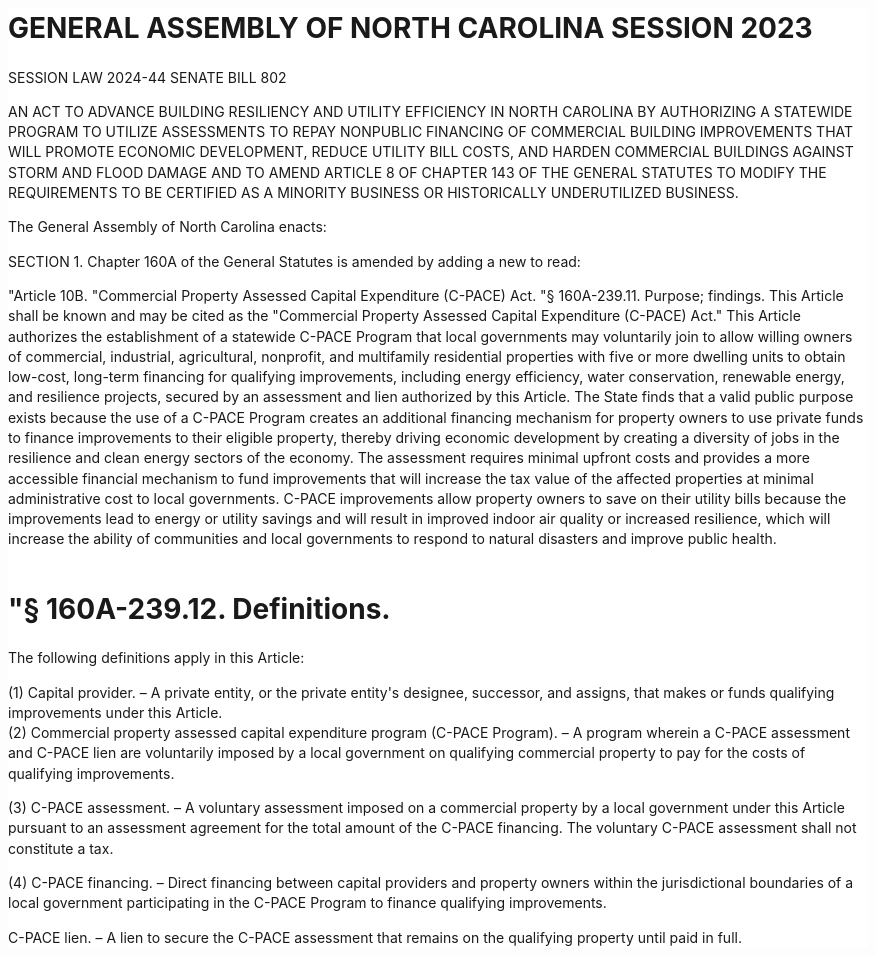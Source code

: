# GENERAL ASSEMBLY OF NORTH CAROLINA SESSION 2023  

SESSION LAW 2024-44 SENATE BILL 802  

AN ACT TO ADVANCE BUILDING RESILIENCY AND UTILITY EFFICIENCY IN NORTH CAROLINA BY AUTHORIZING A STATEWIDE PROGRAM TO UTILIZE ASSESSMENTS TO REPAY NONPUBLIC FINANCING OF COMMERCIAL BUILDING IMPROVEMENTS THAT WILL PROMOTE ECONOMIC DEVELOPMENT, REDUCE UTILITY BILL COSTS, AND HARDEN COMMERCIAL BUILDINGS AGAINST STORM AND FLOOD DAMAGE AND TO AMEND ARTICLE 8 OF CHAPTER 143 OF THE GENERAL STATUTES TO MODIFY THE REQUIREMENTS TO BE CERTIFIED AS A MINORITY BUSINESS OR HISTORICALLY UNDERUTILIZED BUSINESS.  

The General Assembly of North Carolina enacts:  

SECTION 1.  Chapter 160A of the General Statutes is amended by adding a new to read:  

"Article 10B. "Commercial Property Assessed Capital Expenditure (C-PACE) Act. "§ 160A-239.11.  Purpose; findings. This Article shall be known and may be cited as the "Commercial Property Assessed Capital Expenditure (C-PACE) Act." This Article authorizes the establishment of a statewide C-PACE Program that local governments may voluntarily join to allow willing owners of commercial, industrial, agricultural, nonprofit, and multifamily residential properties with five or more dwelling units to obtain low-cost, long-term financing for qualifying improvements, including energy efficiency, water conservation, renewable energy, and resilience projects, secured by an assessment and lien authorized by this Article. The State finds that a valid public purpose exists because the use of a C-PACE Program creates an additional financing mechanism for property owners to use private funds to finance improvements to their eligible property, thereby driving economic development by creating a diversity of jobs in the resilience and clean energy sectors of the economy. The assessment requires minimal upfront costs and provides a more accessible financial mechanism to fund improvements that will increase the tax value of the affected properties at minimal administrative cost to local governments. C-PACE improvements allow property owners to save on their utility bills because the improvements lead to energy or utility savings and will result in improved indoor air quality or increased resilience, which will increase the ability of communities and local governments to respond to natural disasters and improve public health.  

# "§ 160A-239.12.  Definitions.  

The following definitions apply in this Article:  

(1) Capital provider. – A private entity, or the private entity's designee, successor, and assigns, that makes or funds qualifying improvements under this Article.   
(2) Commercial property assessed capital expenditure program (C-PACE Program). – A program wherein a C-PACE assessment and C-PACE lien are voluntarily imposed by a local government on qualifying commercial property to pay for the costs of qualifying improvements.  

(3) C-PACE assessment. – A voluntary assessment imposed on a commercial property by a local government under this Article pursuant to an assessment agreement for the total amount of the C-PACE financing. The voluntary C-PACE assessment shall not constitute a tax.  

(4) C-PACE financing. – Direct financing between capital providers and property owners within the jurisdictional boundaries of a local government participating in the C-PACE Program to finance qualifying improvements.  

C-PACE lien. – A lien to secure the C-PACE assessment that remains on the qualifying property until paid in full.  
